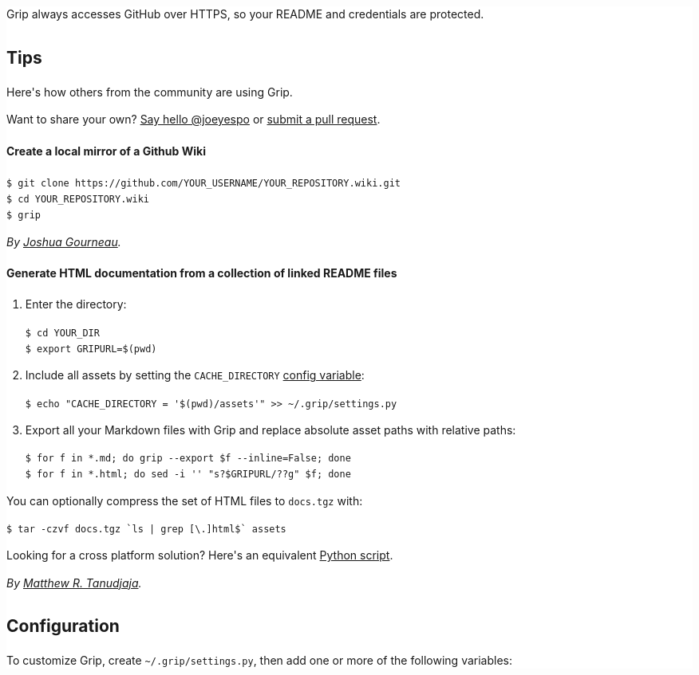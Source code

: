 Grip always accesses GitHub over HTTPS,
so your README and credentials are protected.


Tips
----

Here's how others from the community are using Grip.

Want to share your own? [Say hello @joeyespo][twitter] or [submit a pull request](#contributing).


#### Create a local mirror of a Github Wiki

```console
$ git clone https://github.com/YOUR_USERNAME/YOUR_REPOSITORY.wiki.git
$ cd YOUR_REPOSITORY.wiki
$ grip
```

*By [Joshua Gourneau](https://twitter.com/gourneau/status/636329126643658753).*


#### Generate HTML documentation from a collection of linked README files

1. Enter the directory:

   ```console
   $ cd YOUR_DIR
   $ export GRIPURL=$(pwd)
   ```

2. Include all assets by setting the `CACHE_DIRECTORY` [config variable](#configuration):

   ```console
   $ echo "CACHE_DIRECTORY = '$(pwd)/assets'" >> ~/.grip/settings.py
   ```

3. Export all your Markdown files with Grip and replace absolute asset paths with relative paths:

   ```console
   $ for f in *.md; do grip --export $f --inline=False; done
   $ for f in *.html; do sed -i '' "s?$GRIPURL/??g" $f; done
   ```

You can optionally compress the set of HTML files to `docs.tgz` with:

   ```console
   $ tar -czvf docs.tgz `ls | grep [\.]html$` assets
   ```

Looking for a cross platform solution? Here's an equivalent [Python script](https://gist.github.com/mrexmelle/659abc02ae1295d60647).

*By [Matthew R. Tanudjaja](https://github.com/mrexmelle).*


Configuration
-------------

To customize Grip, create `~/.grip/settings.py`, then add one or more of the following variables:


[pypi]: http://pypi.python.org/pypi/grip/
[markdown]: http://developer.github.com/v3/markdown
[rdd]: http://tom.preston-werner.com/2010/08/23/readme-driven-development.html
[authors.md]: AUTHORS.md
[offline-renderer]: http://github.com/joeyespo/grip/tree/offline-renderer
[personal access token]: https://github.com/settings/tokens/new?scopes=
[keychain-access]: https://gist.github.com/klmr/3840aa3c12f947e4064c
[task-lists]: https://github.com/blog/1825-task-lists-in-all-markdown-documents
[user-content]: http://github.github.com/github-flavored-markdown
[python-markdown]: http://github.com/waylan/Python-Markdown
[flask.run]: http://flask.pocoo.org/docs/0.10/api/#flask.Flask.run
[flask.debug]: http://flask.pocoo.org/docs/0.10/api/#flask.Flask.debug
[pytest]: http://pytest.org/
[pytest-watch]: https://github.com/joeyespo/pytest-watch
[twitter]: http://twitter.com/joeyespo